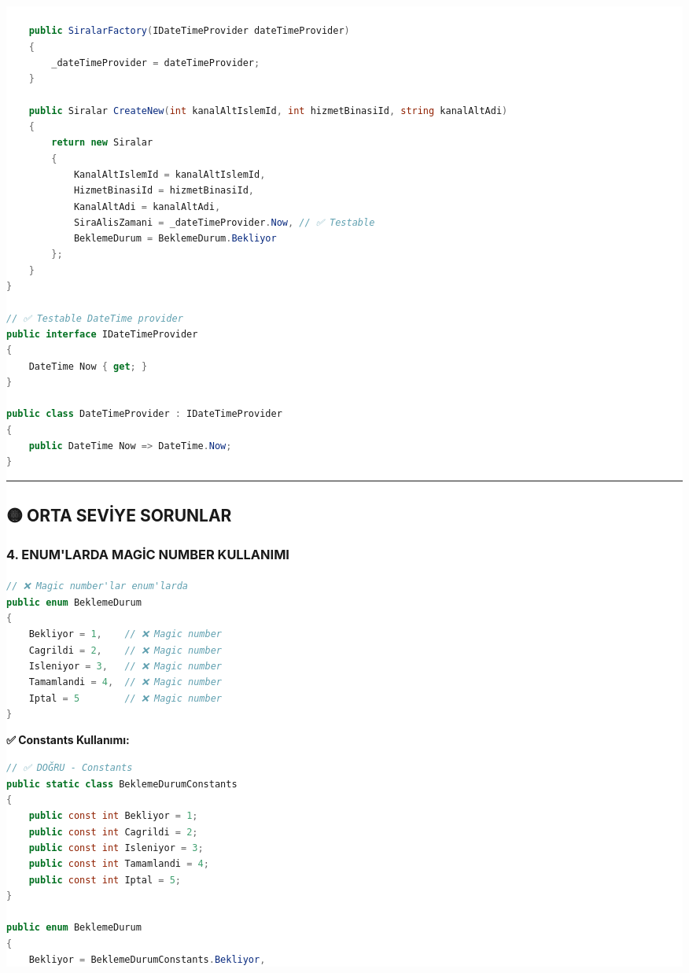 ```csharp
    
    public SiralarFactory(IDateTimeProvider dateTimeProvider)
    {
        _dateTimeProvider = dateTimeProvider;
    }
    
    public Siralar CreateNew(int kanalAltIslemId, int hizmetBinasiId, string kanalAltAdi)
    {
        return new Siralar
        {
            KanalAltIslemId = kanalAltIslemId,
            HizmetBinasiId = hizmetBinasiId,
            KanalAltAdi = kanalAltAdi,
            SiraAlisZamani = _dateTimeProvider.Now, // ✅ Testable
            BeklemeDurum = BeklemeDurum.Bekliyor
        };
    }
}

// ✅ Testable DateTime provider
public interface IDateTimeProvider
{
    DateTime Now { get; }
}

public class DateTimeProvider : IDateTimeProvider
{
    public DateTime Now => DateTime.Now;
}
```

---

## 🟡 ORTA SEVİYE SORUNLAR

### **4. ENUM'LARDA MAGİC NUMBER KULLANIMI**

```csharp
// ❌ Magic number'lar enum'larda
public enum BeklemeDurum
{
    Bekliyor = 1,    // ❌ Magic number
    Cagrildi = 2,    // ❌ Magic number
    Isleniyor = 3,   // ❌ Magic number
    Tamamlandi = 4,  // ❌ Magic number
    Iptal = 5        // ❌ Magic number
}
```

**✅ Constants Kullanımı:**
```csharp
// ✅ DOĞRU - Constants
public static class BeklemeDurumConstants
{
    public const int Bekliyor = 1;
    public const int Cagrildi = 2;
    public const int Isleniyor = 3;
    public const int Tamamlandi = 4;
    public const int Iptal = 5;
}

public enum BeklemeDurum
{
    Bekliyor = BeklemeDurumConstants.Bekliyor,
```